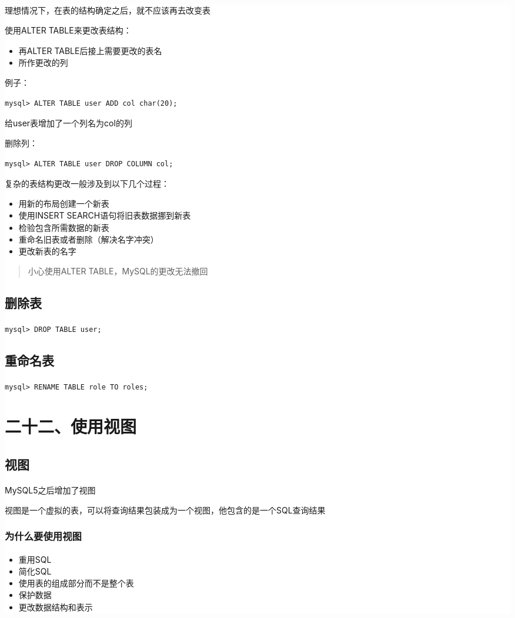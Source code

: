 理想情况下，在表的结构确定之后，就不应该再去改变表

使用ALTER TABLE来更改表结构：

-   再ALTER TABLE后接上需要更改的表名
-   所作更改的列

例子：

``` {.mysql}
mysql> ALTER TABLE user ADD col char(20);
```

给user表增加了一个列名为col的列

删除列：

``` {.mysql}
mysql> ALTER TABLE user DROP COLUMN col;
```

复杂的表结构更改一般涉及到以下几个过程：

-   用新的布局创建一个新表
-   使用INSERT SEARCH语句将旧表数据挪到新表
-   检验包含所需数据的新表
-   重命名旧表或者删除（解决名字冲突）
-   更改新表的名字

> 小心使用ALTER TABLE，MySQL的更改无法撤回

删除表
------

``` {.mysql}
mysql> DROP TABLE user;
```

重命名表
--------

``` {.mysql}
mysql> RENAME TABLE role TO roles;
```

二十二、使用视图
================

视图
----

MySQL5之后增加了视图

视图是一个虚拟的表，可以将查询结果包装成为一个视图，他包含的是一个SQL查询结果

### 为什么要使用视图

-   重用SQL
-   简化SQL
-   使用表的组成部分而不是整个表
-   保护数据
-   更改数据结构和表示
